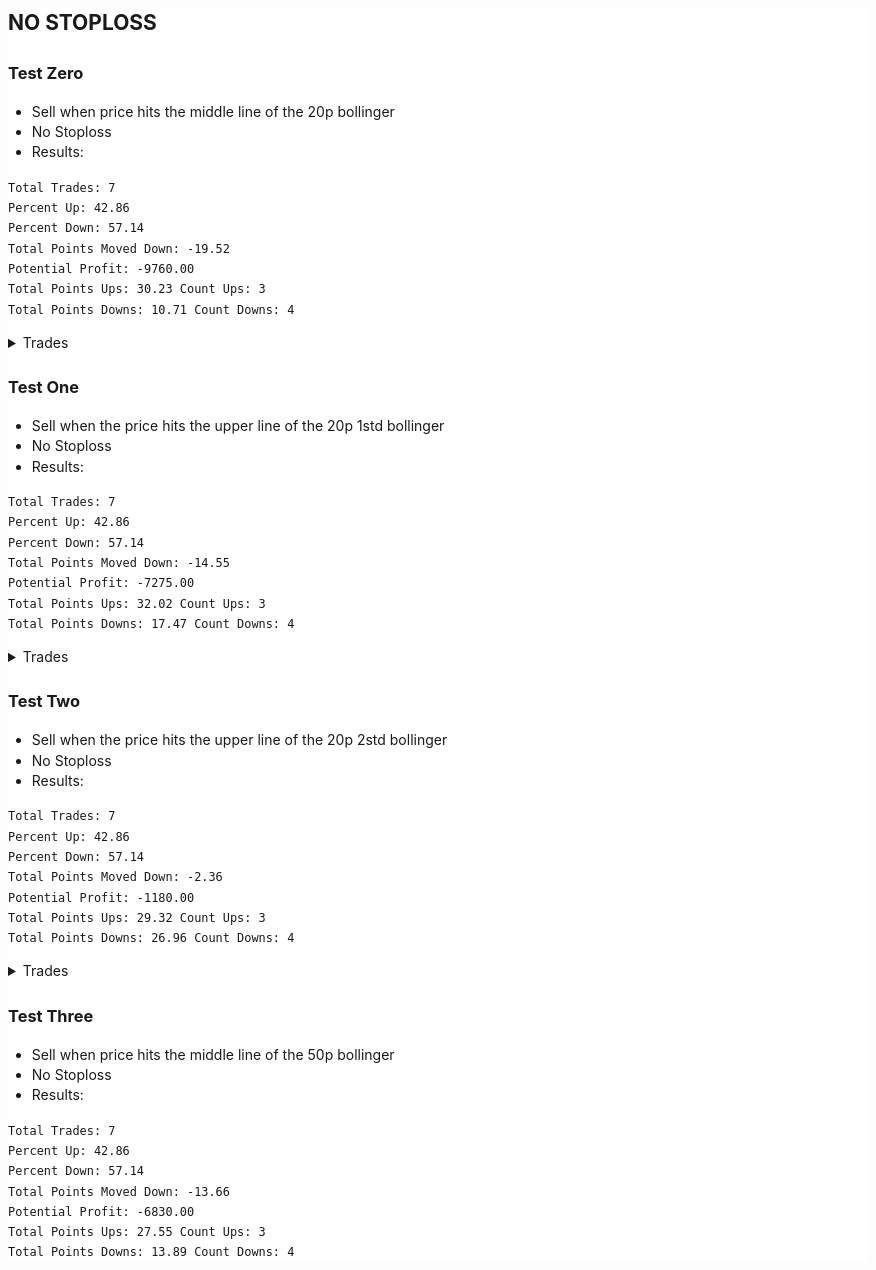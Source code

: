## NO STOPLOSS

### Test Zero
* Sell when price hits the middle line of the 20p bollinger
* No Stoploss
* Results:
```
Total Trades: 7
Percent Up: 42.86
Percent Down: 57.14
Total Points Moved Down: -19.52
Potential Profit: -9760.00
Total Points Ups: 30.23 Count Ups: 3
Total Points Downs: 10.71 Count Downs: 4
```

<details><summary>Trades</summary></details>

### Test One
* Sell when the price hits the upper line of the 20p 1std bollinger
* No Stoploss
* Results:
```
Total Trades: 7
Percent Up: 42.86
Percent Down: 57.14
Total Points Moved Down: -14.55
Potential Profit: -7275.00
Total Points Ups: 32.02 Count Ups: 3
Total Points Downs: 17.47 Count Downs: 4
```

<details><summary>Trades</summary></details>

### Test Two
* Sell when the price hits the upper line of the 20p 2std bollinger
* No Stoploss
* Results:
```
Total Trades: 7
Percent Up: 42.86
Percent Down: 57.14
Total Points Moved Down: -2.36
Potential Profit: -1180.00
Total Points Ups: 29.32 Count Ups: 3
Total Points Downs: 26.96 Count Downs: 4
```

<details><summary>Trades</summary></details>

### Test Three
* Sell when price hits the middle line of the 50p bollinger
* No Stoploss
* Results:
```
Total Trades: 7
Percent Up: 42.86
Percent Down: 57.14
Total Points Moved Down: -13.66
Potential Profit: -6830.00
Total Points Ups: 27.55 Count Ups: 3
Total Points Downs: 13.89 Count Downs: 4
```

